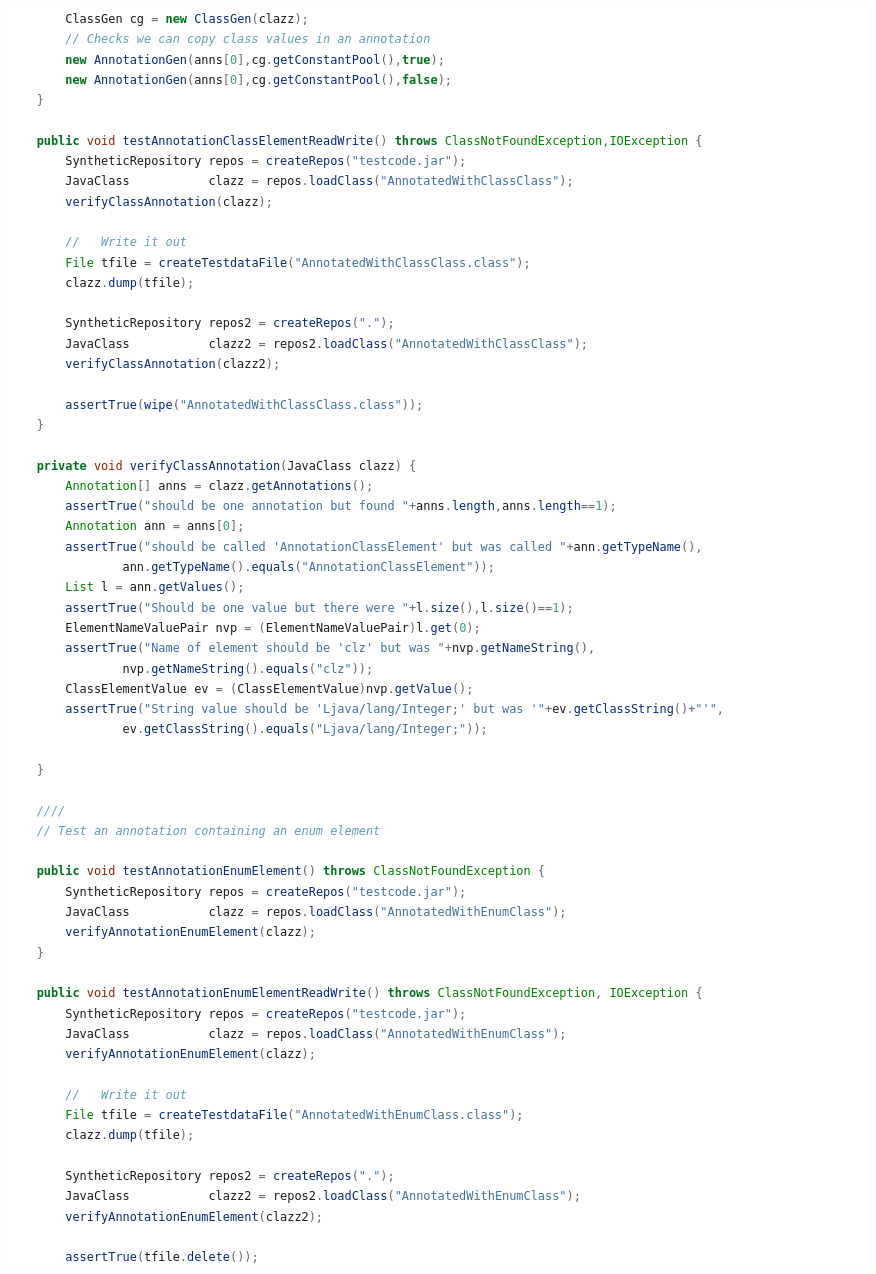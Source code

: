 ```java
		ClassGen cg = new ClassGen(clazz);
		// Checks we can copy class values in an annotation
		new AnnotationGen(anns[0],cg.getConstantPool(),true);
		new AnnotationGen(anns[0],cg.getConstantPool(),false);
	}
	
	public void testAnnotationClassElementReadWrite() throws ClassNotFoundException,IOException {
		SyntheticRepository repos = createRepos("testcode.jar");
		JavaClass           clazz = repos.loadClass("AnnotatedWithClassClass");
		verifyClassAnnotation(clazz);

		//	 Write it out
		File tfile = createTestdataFile("AnnotatedWithClassClass.class");
		clazz.dump(tfile);
		
		SyntheticRepository repos2 = createRepos(".");
		JavaClass           clazz2 = repos2.loadClass("AnnotatedWithClassClass");
		verifyClassAnnotation(clazz2);
		
		assertTrue(wipe("AnnotatedWithClassClass.class"));
	}
	
	private void verifyClassAnnotation(JavaClass clazz) {
		Annotation[] anns = clazz.getAnnotations();
		assertTrue("should be one annotation but found "+anns.length,anns.length==1);
		Annotation ann = anns[0];
		assertTrue("should be called 'AnnotationClassElement' but was called "+ann.getTypeName(),
				ann.getTypeName().equals("AnnotationClassElement"));
		List l = ann.getValues();
		assertTrue("Should be one value but there were "+l.size(),l.size()==1);
		ElementNameValuePair nvp = (ElementNameValuePair)l.get(0);
		assertTrue("Name of element should be 'clz' but was "+nvp.getNameString(),
				nvp.getNameString().equals("clz"));
		ClassElementValue ev = (ClassElementValue)nvp.getValue();
		assertTrue("String value should be 'Ljava/lang/Integer;' but was '"+ev.getClassString()+"'",
				ev.getClassString().equals("Ljava/lang/Integer;"));
		
	}
	
	////
	// Test an annotation containing an enum element
	
	public void testAnnotationEnumElement() throws ClassNotFoundException {
		SyntheticRepository repos = createRepos("testcode.jar");
		JavaClass           clazz = repos.loadClass("AnnotatedWithEnumClass");
		verifyAnnotationEnumElement(clazz);
	}
		
	public void testAnnotationEnumElementReadWrite() throws ClassNotFoundException, IOException {
		SyntheticRepository repos = createRepos("testcode.jar");
		JavaClass           clazz = repos.loadClass("AnnotatedWithEnumClass");
		verifyAnnotationEnumElement(clazz);

		//	 Write it out
		File tfile = createTestdataFile("AnnotatedWithEnumClass.class");
		clazz.dump(tfile);
		
		SyntheticRepository repos2 = createRepos(".");
		JavaClass           clazz2 = repos2.loadClass("AnnotatedWithEnumClass");
		verifyAnnotationEnumElement(clazz2);
		
		assertTrue(tfile.delete());
```